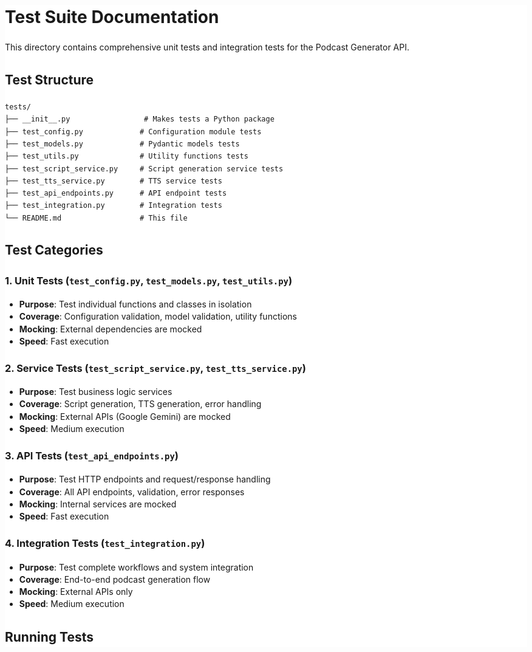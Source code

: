 # Test Suite Documentation

This directory contains comprehensive unit tests and integration tests for the Podcast Generator API.

## Test Structure

```
tests/
├── __init__.py                 # Makes tests a Python package
├── test_config.py             # Configuration module tests
├── test_models.py             # Pydantic models tests
├── test_utils.py              # Utility functions tests
├── test_script_service.py     # Script generation service tests
├── test_tts_service.py        # TTS service tests
├── test_api_endpoints.py      # API endpoint tests
├── test_integration.py        # Integration tests
└── README.md                  # This file
```

## Test Categories

### 1. Unit Tests (`test_config.py`, `test_models.py`, `test_utils.py`)
- **Purpose**: Test individual functions and classes in isolation
- **Coverage**: Configuration validation, model validation, utility functions
- **Mocking**: External dependencies are mocked
- **Speed**: Fast execution

### 2. Service Tests (`test_script_service.py`, `test_tts_service.py`)
- **Purpose**: Test business logic services
- **Coverage**: Script generation, TTS generation, error handling
- **Mocking**: External APIs (Google Gemini) are mocked
- **Speed**: Medium execution

### 3. API Tests (`test_api_endpoints.py`)
- **Purpose**: Test HTTP endpoints and request/response handling
- **Coverage**: All API endpoints, validation, error responses
- **Mocking**: Internal services are mocked
- **Speed**: Fast execution

### 4. Integration Tests (`test_integration.py`)
- **Purpose**: Test complete workflows and system integration
- **Coverage**: End-to-end podcast generation flow
- **Mocking**: External APIs only
- **Speed**: Medium execution

## Running Tests
